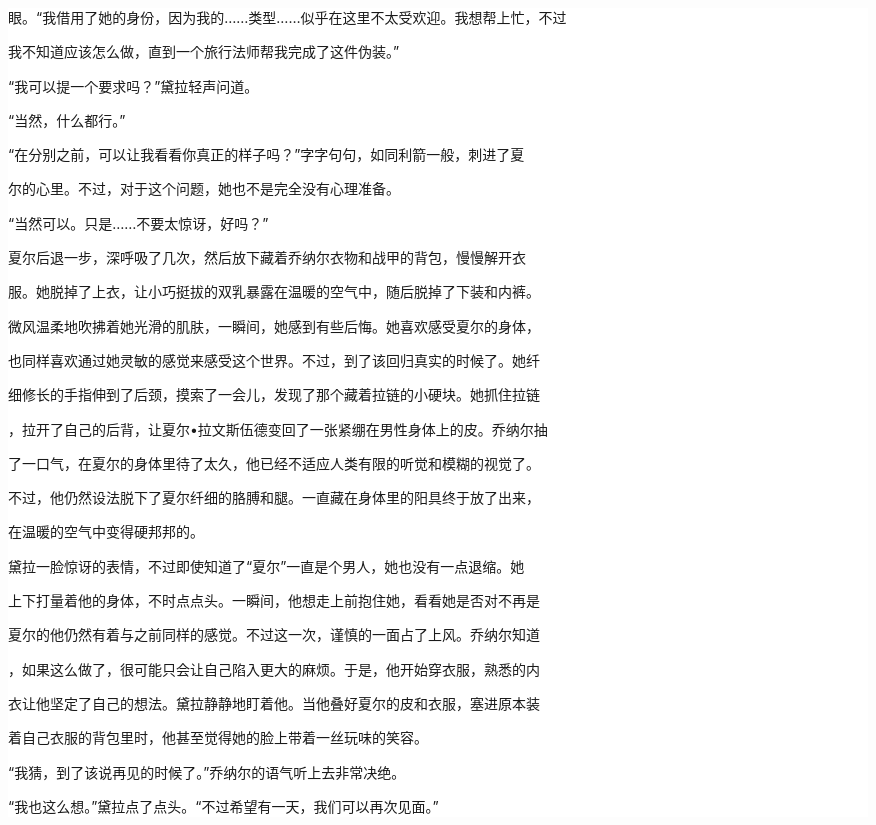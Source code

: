 眼。“我借用了她的身份，因为我的……类型……似乎在这里不太受欢迎。我想帮上忙，不过

我不知道应该怎么做，直到一个旅行法师帮我完成了这件伪装。”





“我可以提一个要求吗？”黛拉轻声问道。



“当然，什么都行。”





“在分别之前，可以让我看看你真正的样子吗？”字字句句，如同利箭一般，刺进了夏

尔的心里。不过，对于这个问题，她也不是完全没有心理准备。



“当然可以。只是……不要太惊讶，好吗？”



夏尔后退一步，深呼吸了几次，然后放下藏着乔纳尔衣物和战甲的背包，慢慢解开衣

服。她脱掉了上衣，让小巧挺拔的双乳暴露在温暖的空气中，随后脱掉了下装和内裤。

微风温柔地吹拂着她光滑的肌肤，一瞬间，她感到有些后悔。她喜欢感受夏尔的身体，

也同样喜欢通过她灵敏的感觉来感受这个世界。不过，到了该回归真实的时候了。她纤

细修长的手指伸到了后颈，摸索了一会儿，发现了那个藏着拉链的小硬块。她抓住拉链

，拉开了自己的后背，让夏尔•拉文斯伍德变回了一张紧绷在男性身体上的皮。乔纳尔抽

了一口气，在夏尔的身体里待了太久，他已经不适应人类有限的听觉和模糊的视觉了。

不过，他仍然设法脱下了夏尔纤细的胳膊和腿。一直藏在身体里的阳具终于放了出来，

在温暖的空气中变得硬邦邦的。





黛拉一脸惊讶的表情，不过即使知道了“夏尔”一直是个男人，她也没有一点退缩。她

上下打量着他的身体，不时点点头。一瞬间，他想走上前抱住她，看看她是否对不再是

夏尔的他仍然有着与之前同样的感觉。不过这一次，谨慎的一面占了上风。乔纳尔知道

，如果这么做了，很可能只会让自己陷入更大的麻烦。于是，他开始穿衣服，熟悉的内

衣让他坚定了自己的想法。黛拉静静地盯着他。当他叠好夏尔的皮和衣服，塞进原本装

着自己衣服的背包里时，他甚至觉得她的脸上带着一丝玩味的笑容。





“我猜，到了该说再见的时候了。”乔纳尔的语气听上去非常决绝。





“我也这么想。”黛拉点了点头。“不过希望有一天，我们可以再次见面。”
